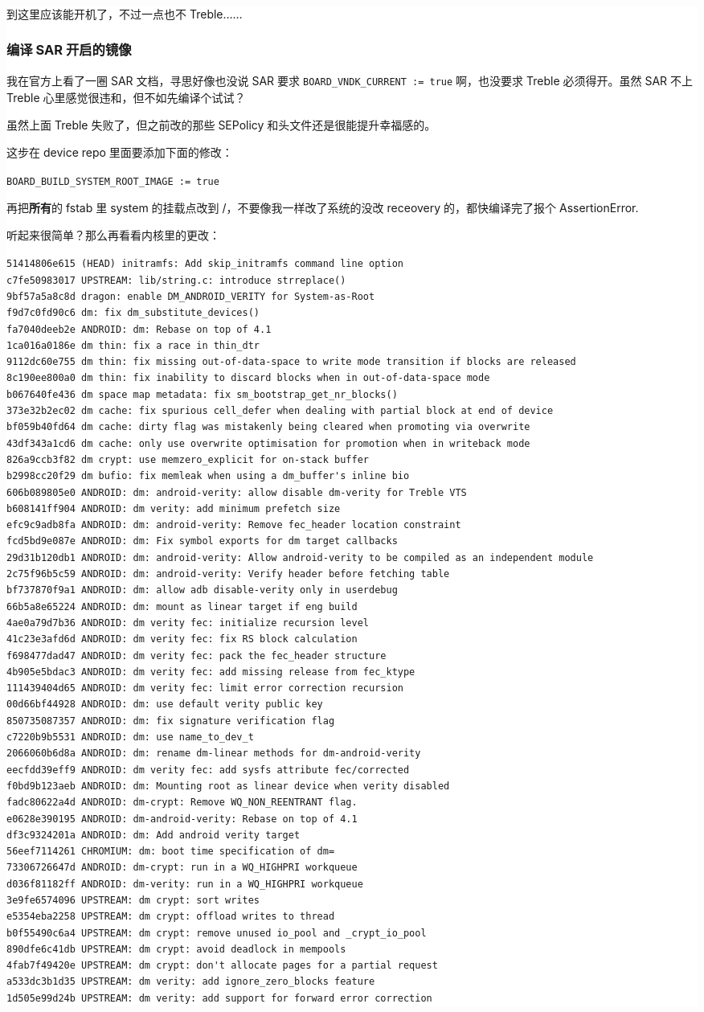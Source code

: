 到这里应该能开机了，不过一点也不 Treble……

### 编译 SAR 开启的镜像

我在官方上看了一圈 SAR 文档，寻思好像也没说 SAR 要求 `BOARD_VNDK_CURRENT := true` 啊，也没要求 Treble 必须得开。虽然 SAR 不上 Treble 心里感觉很违和，但不如先编译个试试？

虽然上面 Treble 失败了，但之前改的那些 SEPolicy 和头文件还是很能提升幸福感的。

这步在 device repo 里面要添加下面的修改：

```
BOARD_BUILD_SYSTEM_ROOT_IMAGE := true
```

再把**所有**的 fstab 里 system 的挂载点改到 /，不要像我一样改了系统的没改 receovery 的，都快编译完了报个 AssertionError.

听起来很简单？那么再看看内核里的更改：

```
51414806e615 (HEAD) initramfs: Add skip_initramfs command line option
c7fe50983017 UPSTREAM: lib/string.c: introduce strreplace()
9bf57a5a8c8d dragon: enable DM_ANDROID_VERITY for System-as-Root
f9d7c0fd90c6 dm: fix dm_substitute_devices()
fa7040deeb2e ANDROID: dm: Rebase on top of 4.1
1ca016a0186e dm thin: fix a race in thin_dtr
9112dc60e755 dm thin: fix missing out-of-data-space to write mode transition if blocks are released
8c190ee800a0 dm thin: fix inability to discard blocks when in out-of-data-space mode
b067640fe436 dm space map metadata: fix sm_bootstrap_get_nr_blocks()
373e32b2ec02 dm cache: fix spurious cell_defer when dealing with partial block at end of device
bf059b40fd64 dm cache: dirty flag was mistakenly being cleared when promoting via overwrite
43df343a1cd6 dm cache: only use overwrite optimisation for promotion when in writeback mode
826a9ccb3f82 dm crypt: use memzero_explicit for on-stack buffer
b2998cc20f29 dm bufio: fix memleak when using a dm_buffer's inline bio
606b089805e0 ANDROID: dm: android-verity: allow disable dm-verity for Treble VTS
b608141ff904 ANDROID: dm verity: add minimum prefetch size
efc9c9adb8fa ANDROID: dm: android-verity: Remove fec_header location constraint
fcd5bd9e087e ANDROID: dm: Fix symbol exports for dm target callbacks
29d31b120db1 ANDROID: dm: android-verity: Allow android-verity to be compiled as an independent module
2c75f96b5c59 ANDROID: dm: android-verity: Verify header before fetching table
bf737870f9a1 ANDROID: dm: allow adb disable-verity only in userdebug
66b5a8e65224 ANDROID: dm: mount as linear target if eng build
4ae0a79d7b36 ANDROID: dm verity fec: initialize recursion level
41c23e3afd6d ANDROID: dm verity fec: fix RS block calculation
f698477dad47 ANDROID: dm verity fec: pack the fec_header structure
4b905e5bdac3 ANDROID: dm verity fec: add missing release from fec_ktype
111439404d65 ANDROID: dm verity fec: limit error correction recursion
00d66bf44928 ANDROID: dm: use default verity public key
850735087357 ANDROID: dm: fix signature verification flag
c7220b9b5531 ANDROID: dm: use name_to_dev_t
2066060b6d8a ANDROID: dm: rename dm-linear methods for dm-android-verity
eecfdd39eff9 ANDROID: dm verity fec: add sysfs attribute fec/corrected
f0bd9b123aeb ANDROID: dm: Mounting root as linear device when verity disabled
fadc80622a4d ANDROID: dm-crypt: Remove WQ_NON_REENTRANT flag.
e0628e390195 ANDROID: dm-android-verity: Rebase on top of 4.1
df3c9324201a ANDROID: dm: Add android verity target
56eef7114261 CHROMIUM: dm: boot time specification of dm=
73306726647d ANDROID: dm-crypt: run in a WQ_HIGHPRI workqueue
d036f81182ff ANDROID: dm-verity: run in a WQ_HIGHPRI workqueue
3e9fe6574096 UPSTREAM: dm crypt: sort writes
e5354eba2258 UPSTREAM: dm crypt: offload writes to thread
b0f55490c6a4 UPSTREAM: dm crypt: remove unused io_pool and _crypt_io_pool
890dfe6c41db UPSTREAM: dm crypt: avoid deadlock in mempools
4fab7f49420e UPSTREAM: dm crypt: don't allocate pages for a partial request
a533dc3b1d35 UPSTREAM: dm verity: add ignore_zero_blocks feature
1d505e99d24b UPSTREAM: dm verity: add support for forward error correction
```
